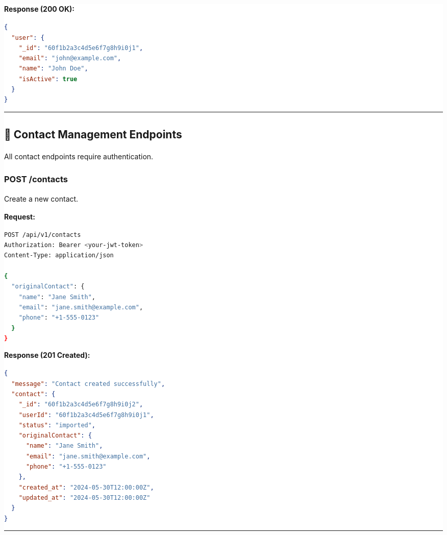 **Response (200 OK):**
```json
{
  "user": {
    "_id": "60f1b2a3c4d5e6f7g8h9i0j1",
    "email": "john@example.com",
    "name": "John Doe",
    "isActive": true
  }
}
```

---

## 👥 Contact Management Endpoints

All contact endpoints require authentication.

### POST /contacts
Create a new contact.

**Request:**
```bash
POST /api/v1/contacts
Authorization: Bearer <your-jwt-token>
Content-Type: application/json

{
  "originalContact": {
    "name": "Jane Smith",
    "email": "jane.smith@example.com",
    "phone": "+1-555-0123"
  }
}
```

**Response (201 Created):**
```json
{
  "message": "Contact created successfully",
  "contact": {
    "_id": "60f1b2a3c4d5e6f7g8h9i0j2",
    "userId": "60f1b2a3c4d5e6f7g8h9i0j1",
    "status": "imported",
    "originalContact": {
      "name": "Jane Smith",
      "email": "jane.smith@example.com",
      "phone": "+1-555-0123"
    },
    "created_at": "2024-05-30T12:00:00Z",
    "updated_at": "2024-05-30T12:00:00Z"
  }
}
```

---